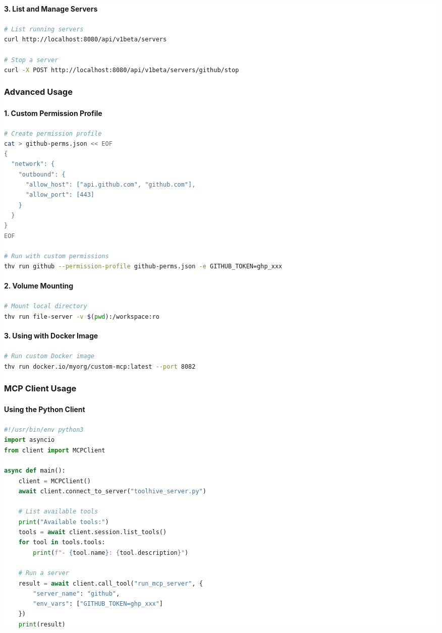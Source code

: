 #### 3. List and Manage Servers
```bash
# List running servers
curl http://localhost:8080/api/v1beta/servers

# Stop a server
curl -X POST http://localhost:8080/api/v1beta/servers/github/stop
```

### Advanced Usage

#### 1. Custom Permission Profile
```bash
# Create permission profile
cat > github-perms.json << EOF
{
  "network": {
    "outbound": {
      "allow_host": ["api.github.com", "github.com"],
      "allow_port": [443]
    }
  }
}
EOF

# Run with custom permissions
thv run github --permission-profile github-perms.json -e GITHUB_TOKEN=ghp_xxx
```

#### 2. Volume Mounting
```bash
# Mount local directory
thv run file-server -v $(pwd):/workspace:ro
```

#### 3. Using with Docker Image
```bash
# Run custom Docker image
thv run docker.io/myorg/custom-mcp:latest --port 8082
```

### MCP Client Usage

#### Using the Python Client
```python
#!/usr/bin/env python3
import asyncio
from client import MCPClient

async def main():
    client = MCPClient()
    await client.connect_to_server("toolhive_server.py")
    
    # List available tools
    print("Available tools:")
    tools = await client.session.list_tools()
    for tool in tools.tools:
        print(f"- {tool.name}: {tool.description}")
    
    # Run a server
    result = await client.call_tool("run_mcp_server", {
        "server_name": "github",
        "env_vars": ["GITHUB_TOKEN=ghp_xxx"]
    })
    print(result)
```